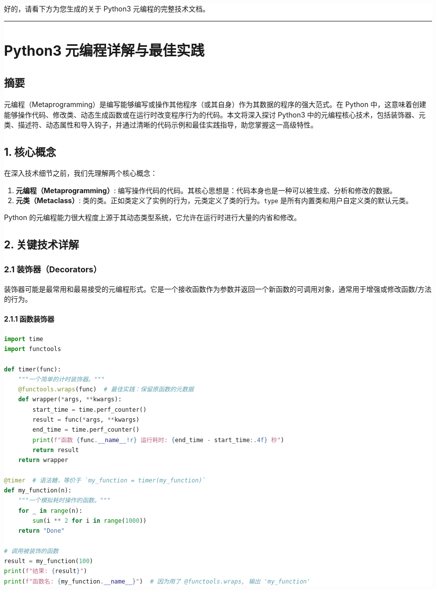 好的，请看下方为您生成的关于 Python3 元编程的完整技术文档。

---

# Python3 元编程详解与最佳实践

## 摘要

元编程（Metaprogramming）是编写能够编写或操作其他程序（或其自身）作为其数据的程序的强大范式。在 Python 中，这意味着创建能够操作代码、修改类、动态生成函数或在运行时改变程序行为的代码。本文将深入探讨 Python3 中的元编程核心技术，包括装饰器、元类、描述符、动态属性和导入钩子，并通过清晰的代码示例和最佳实践指导，助您掌握这一高级特性。

## 1. 核心概念

在深入技术细节之前，我们先理解两个核心概念：

1. **元编程（Metaprogramming）**: 编写操作代码的代码。其核心思想是：代码本身也是一种可以被生成、分析和修改的数据。
2. **元类（Metaclass）**: 类的类。正如类定义了实例的行为，元类定义了类的行为。`type` 是所有内置类和用户自定义类的默认元类。

Python 的元编程能力很大程度上源于其动态类型系统，它允许在运行时进行大量的内省和修改。

## 2. 关键技术详解

### 2.1 装饰器（Decorators）

装饰器可能是最常用和最易接受的元编程形式。它是一个接收函数作为参数并返回一个新函数的可调用对象，通常用于增强或修改函数/方法的行为。

#### 2.1.1 函数装饰器

```python
import time
import functools

def timer(func):
    """一个简单的计时装饰器。"""
    @functools.wraps(func)  # 最佳实践：保留原函数的元数据
    def wrapper(*args, **kwargs):
        start_time = time.perf_counter()
        result = func(*args, **kwargs)
        end_time = time.perf_counter()
        print(f"函数 {func.__name__!r} 运行耗时: {end_time - start_time:.4f} 秒")
        return result
    return wrapper

@timer  # 语法糖，等价于 `my_function = timer(my_function)`
def my_function(n):
    """一个模拟耗时操作的函数。"""
    for _ in range(n):
        sum(i ** 2 for i in range(1000))
    return "Done"

# 调用被装饰的函数
result = my_function(100)
print(f"结果: {result}")
print(f"函数名: {my_function.__name__}")  # 因为用了 @functools.wraps, 输出 'my_function'
```
